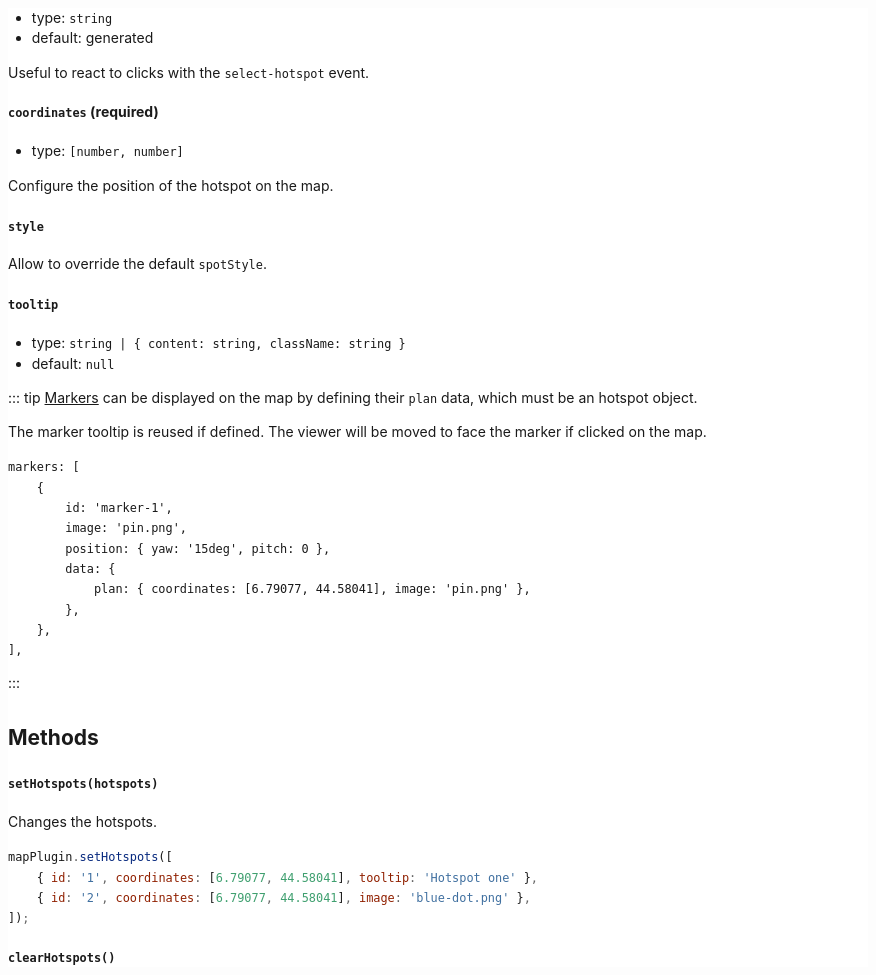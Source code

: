 -   type: `string`
-   default: generated

Useful to react to clicks with the `select-hotspot` event.

#### `coordinates` (required)

-   type: `[number, number]`

Configure the position of the hotspot on the map.

#### `style`

Allow to override the default `spotStyle`.

#### `tooltip`

-   type: `string | { content: string, className: string }`
-   default: `null`

::: tip
[Markers](./markers.md) can be displayed on the map by defining their `plan` data, which must be an hotspot object.

The marker tooltip is reused if defined. The viewer will be moved to face the marker if clicked on the map.

```js{7,15}
markers: [
    {
        id: 'marker-1',
        image: 'pin.png',
        position: { yaw: '15deg', pitch: 0 },
        data: {
            plan: { coordinates: [6.79077, 44.58041], image: 'pin.png' },
        },
    },
],
```

:::

## Methods

#### `setHotspots(hotspots)`

Changes the hotspots.

```js
mapPlugin.setHotspots([
    { id: '1', coordinates: [6.79077, 44.58041], tooltip: 'Hotspot one' },
    { id: '2', coordinates: [6.79077, 44.58041], image: 'blue-dot.png' },
]);
```

#### `clearHotspots()`
